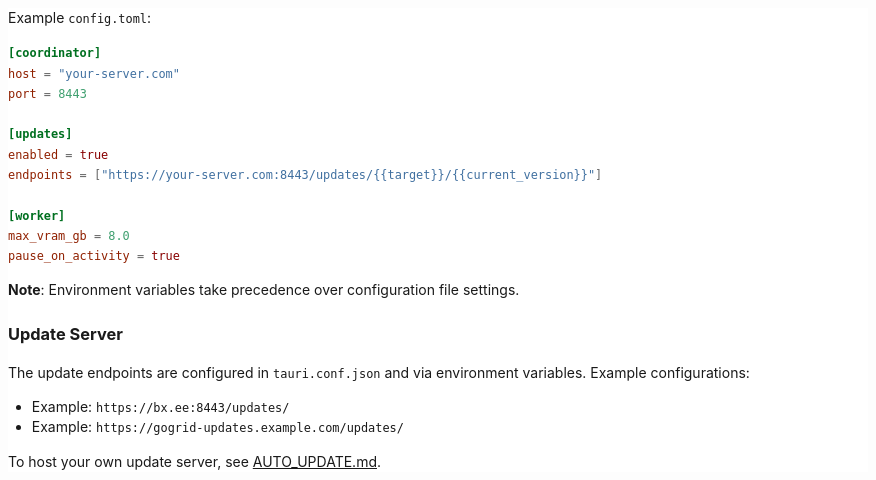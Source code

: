Example `config.toml`:
```toml
[coordinator]
host = "your-server.com"
port = 8443

[updates]
enabled = true
endpoints = ["https://your-server.com:8443/updates/{{target}}/{{current_version}}"]

[worker]
max_vram_gb = 8.0
pause_on_activity = true
```

**Note**: Environment variables take precedence over configuration file settings.

### Update Server

The update endpoints are configured in `tauri.conf.json` and via environment variables. Example configurations:
- Example: `https://bx.ee:8443/updates/`
- Example: `https://gogrid-updates.example.com/updates/`

To host your own update server, see [AUTO_UPDATE.md](AUTO_UPDATE.md).
